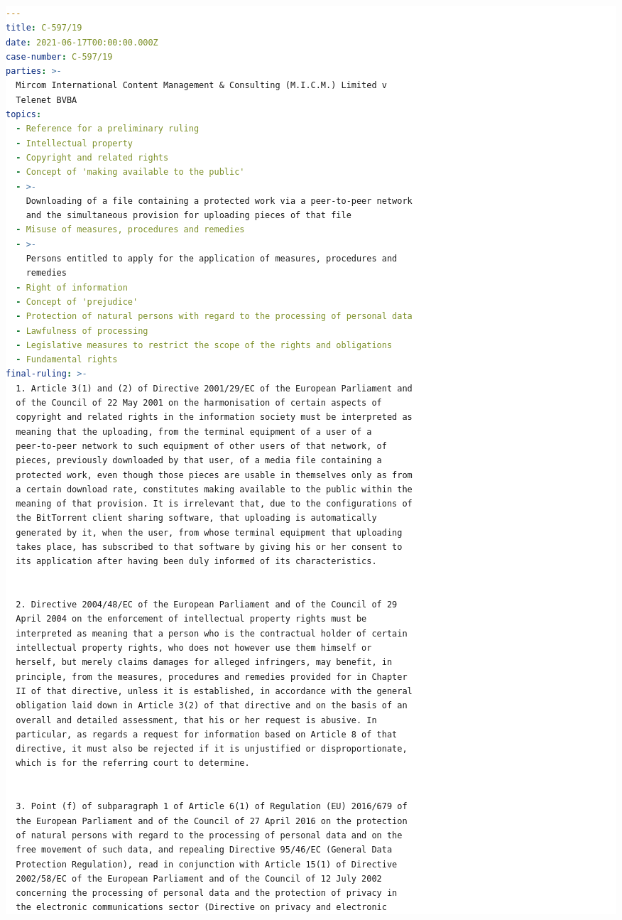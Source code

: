 ```yaml
---
title: C-597/19
date: 2021-06-17T00:00:00.000Z
case-number: C-597/19
parties: >-
  Mircom International Content Management & Consulting (M.I.C.M.) Limited v
  Telenet BVBA
topics:
  - Reference for a preliminary ruling
  - Intellectual property
  - Copyright and related rights
  - Concept of 'making available to the public'
  - >-
    Downloading of a file containing a protected work via a peer-to-peer network
    and the simultaneous provision for uploading pieces of that file
  - Misuse of measures, procedures and remedies
  - >-
    Persons entitled to apply for the application of measures, procedures and
    remedies
  - Right of information
  - Concept of 'prejudice'
  - Protection of natural persons with regard to the processing of personal data
  - Lawfulness of processing
  - Legislative measures to restrict the scope of the rights and obligations
  - Fundamental rights
final-ruling: >-
  1. Article 3(1) and (2) of Directive 2001/29/EC of the European Parliament and
  of the Council of 22 May 2001 on the harmonisation of certain aspects of
  copyright and related rights in the information society must be interpreted as
  meaning that the uploading, from the terminal equipment of a user of a
  peer-to-peer network to such equipment of other users of that network, of
  pieces, previously downloaded by that user, of a media file containing a
  protected work, even though those pieces are usable in themselves only as from
  a certain download rate, constitutes making available to the public within the
  meaning of that provision. It is irrelevant that, due to the configurations of
  the BitTorrent client sharing software, that uploading is automatically
  generated by it, when the user, from whose terminal equipment that uploading
  takes place, has subscribed to that software by giving his or her consent to
  its application after having been duly informed of its characteristics.


  2. Directive 2004/48/EC of the European Parliament and of the Council of 29
  April 2004 on the enforcement of intellectual property rights must be
  interpreted as meaning that a person who is the contractual holder of certain
  intellectual property rights, who does not however use them himself or
  herself, but merely claims damages for alleged infringers, may benefit, in
  principle, from the measures, procedures and remedies provided for in Chapter
  II of that directive, unless it is established, in accordance with the general
  obligation laid down in Article 3(2) of that directive and on the basis of an
  overall and detailed assessment, that his or her request is abusive. In
  particular, as regards a request for information based on Article 8 of that
  directive, it must also be rejected if it is unjustified or disproportionate,
  which is for the referring court to determine.


  3. Point (f) of subparagraph 1 of Article 6(1) of Regulation (EU) 2016/679 of
  the European Parliament and of the Council of 27 April 2016 on the protection
  of natural persons with regard to the processing of personal data and on the
  free movement of such data, and repealing Directive 95/46/EC (General Data
  Protection Regulation), read in conjunction with Article 15(1) of Directive
  2002/58/EC of the European Parliament and of the Council of 12 July 2002
  concerning the processing of personal data and the protection of privacy in
  the electronic communications sector (Directive on privacy and electronic
```